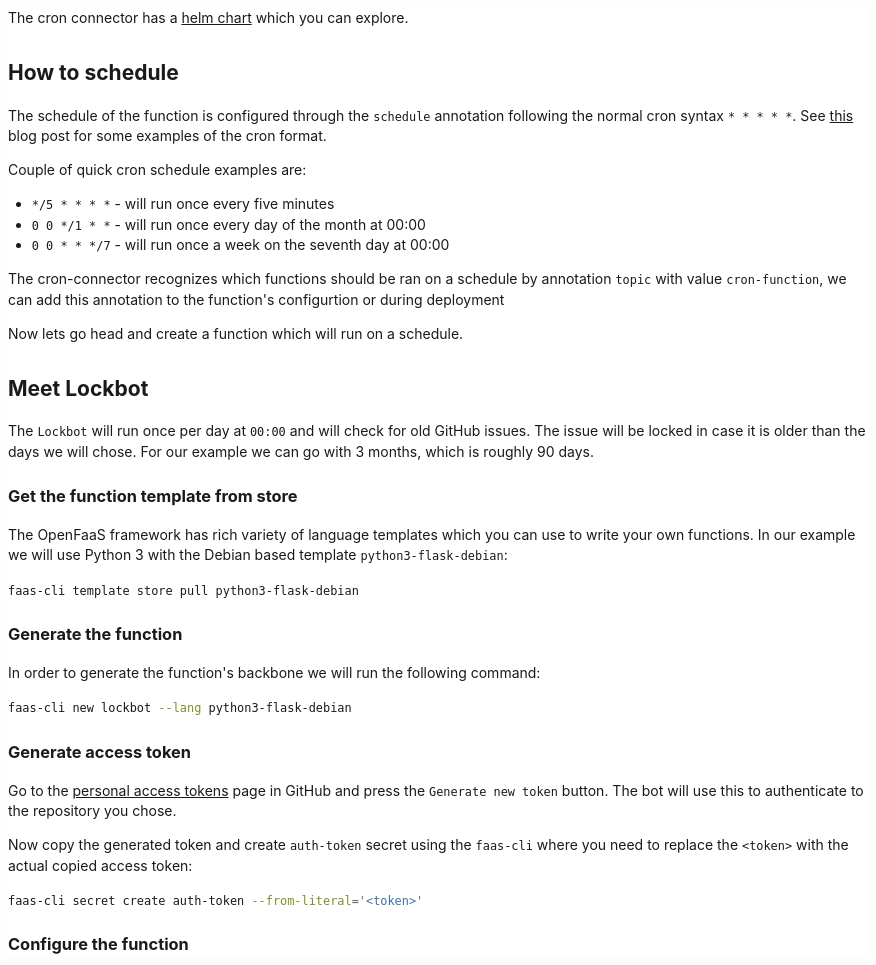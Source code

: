 The cron connector has a [helm chart](https://github.com/openfaas/faas-netes/tree/master/chart/cron-connector) which you can explore.

## How to schedule

The schedule of the function is configured through the `schedule` annotation following the normal cron syntax `* * * * *`. See [this](https://www.cyberciti.biz/faq/how-do-i-add-jobs-to-cron-under-linux-or-unix-oses/) blog post for some examples of the cron format.

Couple of quick cron schedule examples are:

* `*/5 * * * *` - will run once every five minutes
* `0 0 */1 * *` - will run once every day of the month at 00:00
* `0 0 * * */7` - will run once a week on the seventh day at 00:00

The cron-connector recognizes which functions should be ran on a schedule by annotation `topic` with value `cron-function`, we can add this annotation to the function's configurtion or during deployment

Now lets go head and create a function which will run on a schedule.

## Meet Lockbot

The `Lockbot` will run once per day at `00:00` and will check for old GitHub issues. The issue will be locked in case it is older than the days we will chose. For our example we can go with 3 months, which is roughly 90 days.

### Get the function template from store

The OpenFaaS framework has rich variety of language templates which you can use to write your own functions. In our example we will use Python 3 with the Debian based template `python3-flask-debian`:

```bash
faas-cli template store pull python3-flask-debian
```

### Generate the function

In order to generate the function's backbone we will run the following command:

```bash
faas-cli new lockbot --lang python3-flask-debian
```

### Generate access token

Go to the [personal access tokens](https://github.com/settings/tokens) page in GitHub and press the `Generate new token` button. The bot will use this to authenticate to the repository you chose.

Now copy the generated token and create `auth-token` secret using the `faas-cli` where you need to replace the `<token>` with the actual copied access token:

```bash
faas-cli secret create auth-token --from-literal='<token>'
```

### Configure the function

